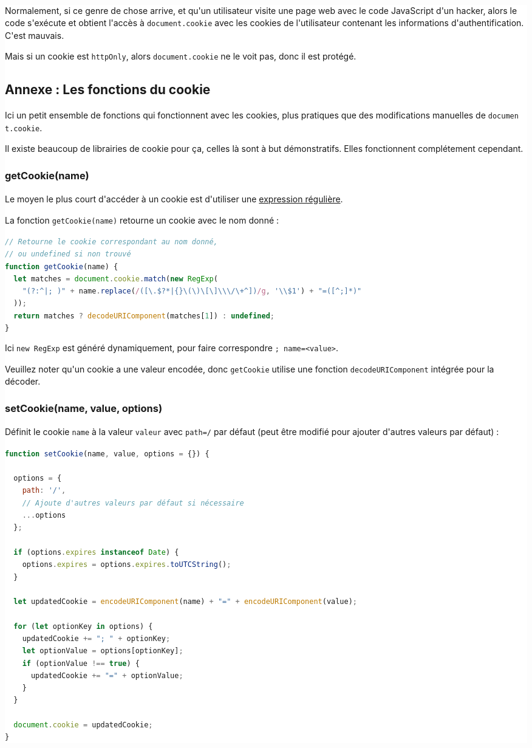 Normalement, si ce genre de chose arrive, et qu'un utilisateur visite une page web avec le code JavaScript d'un hacker, alors le code s'exécute et obtient l'accès à `document.cookie` avec les cookies de l'utilisateur contenant les informations d'authentification. C'est mauvais.

Mais si un cookie est `httpOnly`, alors `document.cookie` ne le voit pas, donc il est protégé.

## Annexe : Les fonctions du cookie

Ici un petit ensemble de fonctions qui fonctionnent avec les cookies, plus pratiques que des modifications manuelles de `document.cookie`.

Il existe beaucoup de librairies de cookie pour ça, celles là sont à but démonstratifs. Elles fonctionnent complétement cependant.

### getCookie(name)

Le moyen le plus court d'accéder à un cookie est d'utiliser une [expression régulière](info:regular-expressions).

La fonction `getCookie(name)` retourne un cookie avec le nom donné :

```js
// Retourne le cookie correspondant au nom donné,
// ou undefined si non trouvé
function getCookie(name) {
  let matches = document.cookie.match(new RegExp(
    "(?:^|; )" + name.replace(/([\.$?*|{}\(\)\[\]\\\/\+^])/g, '\\$1') + "=([^;]*)"
  ));
  return matches ? decodeURIComponent(matches[1]) : undefined;
}
```

Ici `new RegExp` est généré dynamiquement, pour faire correspondre `; name=<value>`.

Veuillez noter qu'un cookie a une valeur encodée, donc `getCookie` utilise une fonction `decodeURIComponent` intégrée pour la décoder.

### setCookie(name, value, options)

Définit le cookie `name` à la valeur `valeur` avec `path=/` par défaut (peut être modifié pour ajouter d'autres valeurs par défaut) :

```js run
function setCookie(name, value, options = {}) {

  options = {
    path: '/',
    // Ajoute d'autres valeurs par défaut si nécessaire
    ...options
  };

  if (options.expires instanceof Date) {
    options.expires = options.expires.toUTCString();
  }

  let updatedCookie = encodeURIComponent(name) + "=" + encodeURIComponent(value);

  for (let optionKey in options) {
    updatedCookie += "; " + optionKey;
    let optionValue = options[optionKey];
    if (optionValue !== true) {
      updatedCookie += "=" + optionValue;
    }
  }

  document.cookie = updatedCookie;
}
```